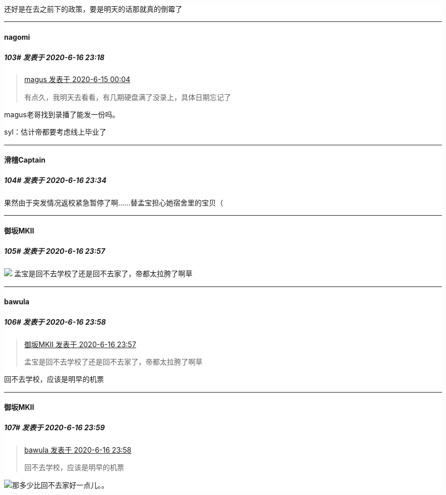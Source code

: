 还好是在去之前下的政策，要是明天的话那就真的倒霉了


-----

####  nagomi  
##### 103#       发表于 2020-6-16 23:18


<blockquote><a href="httphttps://bbs.saraba1st.com/2b/forum.php?mod=redirect&amp;goto=findpost&amp;pid=47807044&amp;ptid=1914321" target="_blank">magus 发表于 2020-6-15 00:04</a>

有点久，我明天去看看，有几期硬盘满了没录上，具体日期忘记了</blockquote>
magus老哥找到录播了能发一份吗。

syl：估计帝都要考虑线上毕业了


-----

####  滑稽Captain  
##### 104#       发表于 2020-6-16 23:34


果然由于突发情况返校紧急暂停了啊……替孟宝担心她宿舍里的宝贝（


-----

####  御坂MKII  
##### 105#       发表于 2020-6-16 23:57


<img src="https://static.saraba1st.com/image/smiley/face2017/068.png" referrerpolicy="no-referrer"> 孟宝是回不去学校了还是回不去家了，帝都太拉胯了啊草


-----

####  bawula  
##### 106#       发表于 2020-6-16 23:58


<blockquote><a href="httphttps://bbs.saraba1st.com/2b/forum.php?mod=redirect&amp;goto=findpost&amp;pid=47832656&amp;ptid=1914321" target="_blank">御坂MKII 发表于 2020-6-16 23:57</a>

孟宝是回不去学校了还是回不去家了，帝都太拉胯了啊草</blockquote>
回不去学校，应该是明早的机票


-----

####  御坂MKII  
##### 107#       发表于 2020-6-16 23:59


<blockquote><a href="httphttps://bbs.saraba1st.com/2b/forum.php?mod=redirect&amp;goto=findpost&amp;pid=47832671&amp;ptid=1914321" target="_blank">bawula 发表于 2020-6-16 23:58</a>

回不去学校，应该是明早的机票</blockquote>
<img src="https://static.saraba1st.com/image/smiley/face2017/068.png" referrerpolicy="no-referrer">那多少比回不去家好一点儿。。
